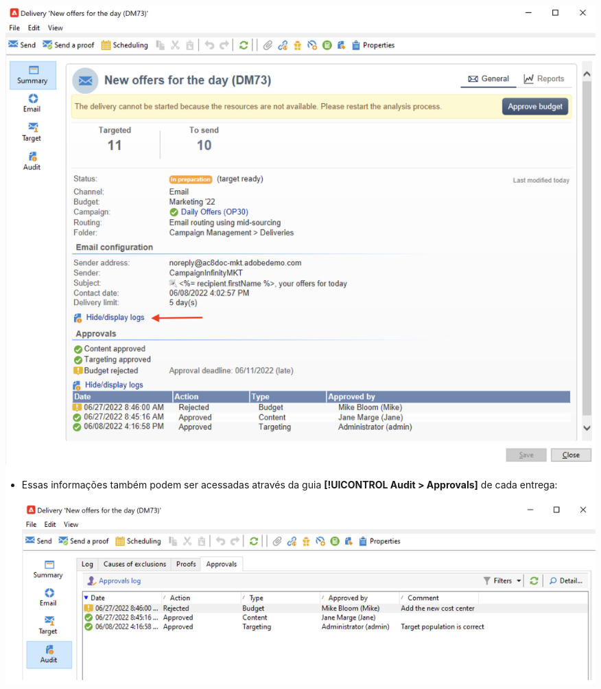   ![](assets/approval-tracking-delivery-dashboard.png)

* Essas informações também podem ser acessadas através da guia **[!UICONTROL Audit > Approvals]** de cada entrega:

  ![](assets/approval-tracking-delivery-tab.png)

